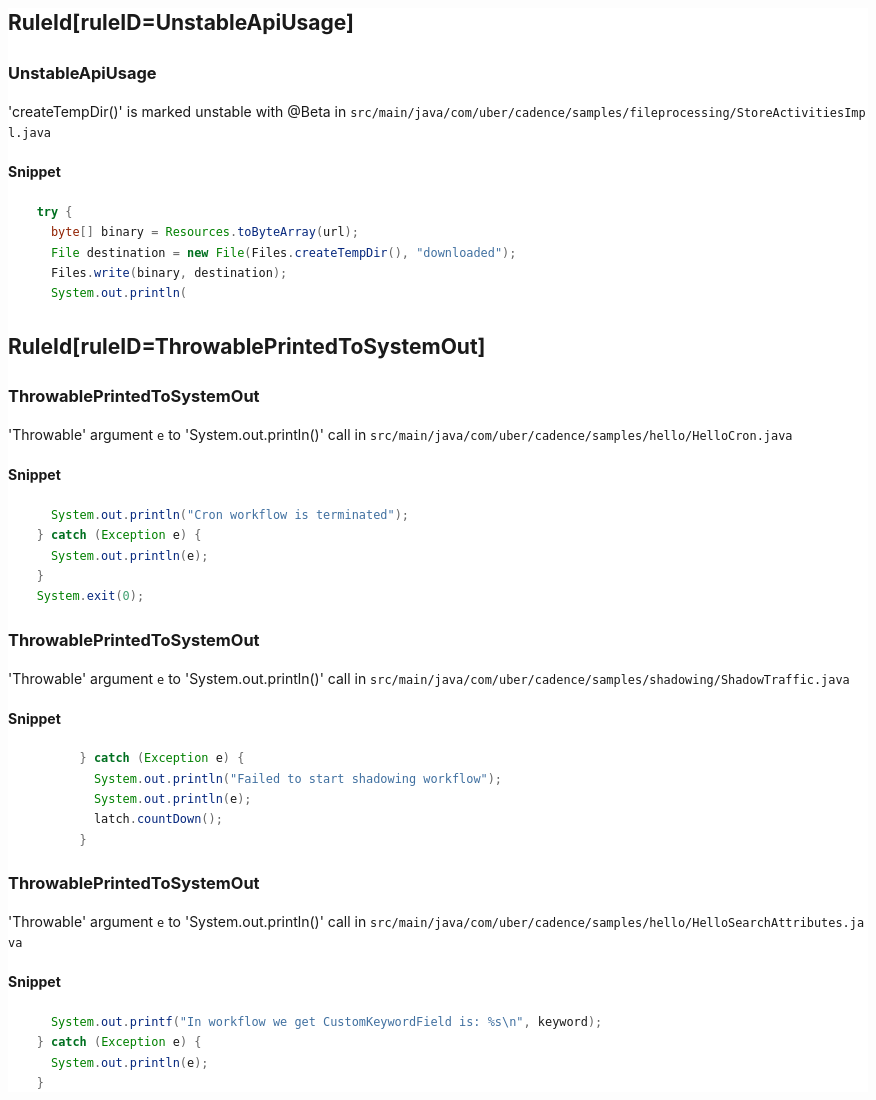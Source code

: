 ## RuleId[ruleID=UnstableApiUsage]
### UnstableApiUsage
'createTempDir()' is marked unstable with @Beta
in `src/main/java/com/uber/cadence/samples/fileprocessing/StoreActivitiesImpl.java`
#### Snippet
```java
    try {
      byte[] binary = Resources.toByteArray(url);
      File destination = new File(Files.createTempDir(), "downloaded");
      Files.write(binary, destination);
      System.out.println(
```

## RuleId[ruleID=ThrowablePrintedToSystemOut]
### ThrowablePrintedToSystemOut
'Throwable' argument `e` to 'System.out.println()' call
in `src/main/java/com/uber/cadence/samples/hello/HelloCron.java`
#### Snippet
```java
      System.out.println("Cron workflow is terminated");
    } catch (Exception e) {
      System.out.println(e);
    }
    System.exit(0);
```

### ThrowablePrintedToSystemOut
'Throwable' argument `e` to 'System.out.println()' call
in `src/main/java/com/uber/cadence/samples/shadowing/ShadowTraffic.java`
#### Snippet
```java
          } catch (Exception e) {
            System.out.println("Failed to start shadowing workflow");
            System.out.println(e);
            latch.countDown();
          }
```

### ThrowablePrintedToSystemOut
'Throwable' argument `e` to 'System.out.println()' call
in `src/main/java/com/uber/cadence/samples/hello/HelloSearchAttributes.java`
#### Snippet
```java
      System.out.printf("In workflow we get CustomKeywordField is: %s\n", keyword);
    } catch (Exception e) {
      System.out.println(e);
    }

```

